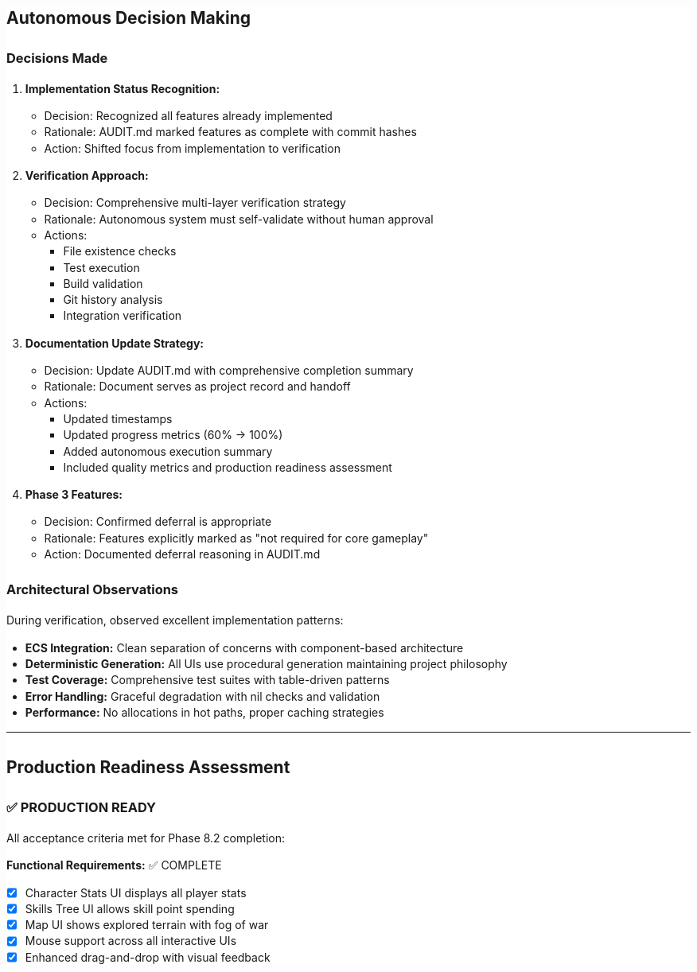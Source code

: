 
## Autonomous Decision Making

### Decisions Made

1. **Implementation Status Recognition:**
   - Decision: Recognized all features already implemented
   - Rationale: AUDIT.md marked features as complete with commit hashes
   - Action: Shifted focus from implementation to verification

2. **Verification Approach:**
   - Decision: Comprehensive multi-layer verification strategy
   - Rationale: Autonomous system must self-validate without human approval
   - Actions:
     * File existence checks
     * Test execution
     * Build validation
     * Git history analysis
     * Integration verification

3. **Documentation Update Strategy:**
   - Decision: Update AUDIT.md with comprehensive completion summary
   - Rationale: Document serves as project record and handoff
   - Actions:
     * Updated timestamps
     * Updated progress metrics (60% → 100%)
     * Added autonomous execution summary
     * Included quality metrics and production readiness assessment

4. **Phase 3 Features:**
   - Decision: Confirmed deferral is appropriate
   - Rationale: Features explicitly marked as "not required for core gameplay"
   - Action: Documented deferral reasoning in AUDIT.md

### Architectural Observations

During verification, observed excellent implementation patterns:
- **ECS Integration:** Clean separation of concerns with component-based architecture
- **Deterministic Generation:** All UIs use procedural generation maintaining project philosophy
- **Test Coverage:** Comprehensive test suites with table-driven patterns
- **Error Handling:** Graceful degradation with nil checks and validation
- **Performance:** No allocations in hot paths, proper caching strategies

---

## Production Readiness Assessment

### ✅ PRODUCTION READY

All acceptance criteria met for Phase 8.2 completion:

**Functional Requirements:** ✅ COMPLETE
- [x] Character Stats UI displays all player stats
- [x] Skills Tree UI allows skill point spending
- [x] Map UI shows explored terrain with fog of war
- [x] Mouse support across all interactive UIs
- [x] Enhanced drag-and-drop with visual feedback
